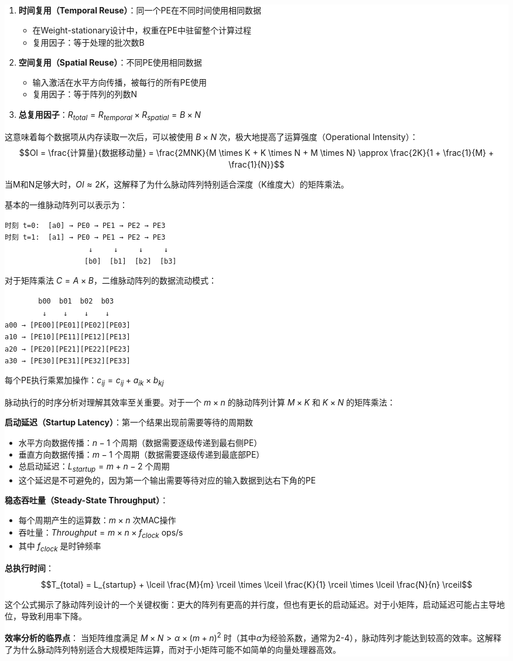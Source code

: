 1. **时间复用（Temporal Reuse）**：同一个PE在不同时间使用相同数据
   - 在Weight-stationary设计中，权重在PE中驻留整个计算过程
   - 复用因子：等于处理的批次数B

2. **空间复用（Spatial Reuse）**：不同PE使用相同数据
   - 输入激活在水平方向传播，被每行的所有PE使用
   - 复用因子：等于阵列的列数N

3. **总复用因子**：$R_{total} = R_{temporal} \times R_{spatial} = B \times N$

这意味着每个数据项从内存读取一次后，可以被使用 $B \times N$ 次，极大地提高了运算强度（Operational Intensity）：
$$OI = \frac{计算量}{数据移动量} = \frac{2MNK}{M \times K + K \times N + M \times N} \approx \frac{2K}{1 + \frac{1}{M} + \frac{1}{N}}$$

当M和N足够大时，$OI \approx 2K$，这解释了为什么脉动阵列特别适合深度（K维度大）的矩阵乘法。

基本的一维脉动阵列可以表示为：

```
时刻 t=0:  [a0] → PE0 → PE1 → PE2 → PE3
时刻 t=1:  [a1] → PE0 → PE1 → PE2 → PE3
                    ↓     ↓     ↓     ↓
                   [b0]  [b1]  [b2]  [b3]
```

对于矩阵乘法 $C = A \times B$，二维脉动阵列的数据流动模式：

```
        b00  b01  b02  b03
         ↓    ↓    ↓    ↓
a00 → [PE00][PE01][PE02][PE03]
a10 → [PE10][PE11][PE12][PE13]  
a20 → [PE20][PE21][PE22][PE23]
a30 → [PE30][PE31][PE32][PE33]
```

每个PE执行乘累加操作：$c_{ij} = c_{ij} + a_{ik} \times b_{kj}$

脉动执行的时序分析对理解其效率至关重要。对于一个 $m \times n$ 的脉动阵列计算 $M \times K$ 和 $K \times N$ 的矩阵乘法：

**启动延迟（Startup Latency）**：第一个结果出现前需要等待的周期数
- 水平方向数据传播：$n-1$ 个周期（数据需要逐级传递到最右侧PE）
- 垂直方向数据传播：$m-1$ 个周期（数据需要逐级传递到最底部PE）  
- 总启动延迟：$L_{startup} = m + n - 2$ 个周期
- 这个延迟是不可避免的，因为第一个输出需要等待对应的输入数据到达右下角的PE

**稳态吞吐量（Steady-State Throughput）**：
- 每个周期产生的运算数：$m \times n$ 次MAC操作
- 吞吐量：$Throughput = m \times n \times f_{clock}$ ops/s
- 其中 $f_{clock}$ 是时钟频率

**总执行时间**：
$$T_{total} = L_{startup} + \lceil \frac{M}{m} \rceil \times \lceil \frac{K}{1} \rceil \times \lceil \frac{N}{n} \rceil$$

这个公式揭示了脉动阵列设计的一个关键权衡：更大的阵列有更高的并行度，但也有更长的启动延迟。对于小矩阵，启动延迟可能占主导地位，导致利用率下降。

**效率分析的临界点**：
当矩阵维度满足 $M \times N > \alpha \times (m + n)^2$ 时（其中$\alpha$为经验系数，通常为2-4），脉动阵列才能达到较高的效率。这解释了为什么脉动阵列特别适合大规模矩阵运算，而对于小矩阵可能不如简单的向量处理器高效。
